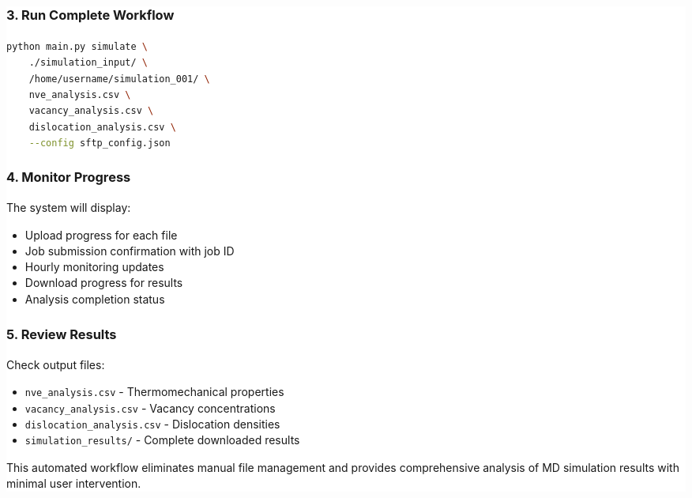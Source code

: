 ### 3. Run Complete Workflow
```bash
python main.py simulate \
    ./simulation_input/ \
    /home/username/simulation_001/ \
    nve_analysis.csv \
    vacancy_analysis.csv \
    dislocation_analysis.csv \
    --config sftp_config.json
```

### 4. Monitor Progress
The system will display:
- Upload progress for each file
- Job submission confirmation with job ID
- Hourly monitoring updates
- Download progress for results
- Analysis completion status

### 5. Review Results
Check output files:
- `nve_analysis.csv` - Thermomechanical properties
- `vacancy_analysis.csv` - Vacancy concentrations
- `dislocation_analysis.csv` - Dislocation densities
- `simulation_results/` - Complete downloaded results

This automated workflow eliminates manual file management and provides comprehensive analysis of MD simulation results with minimal user intervention.
